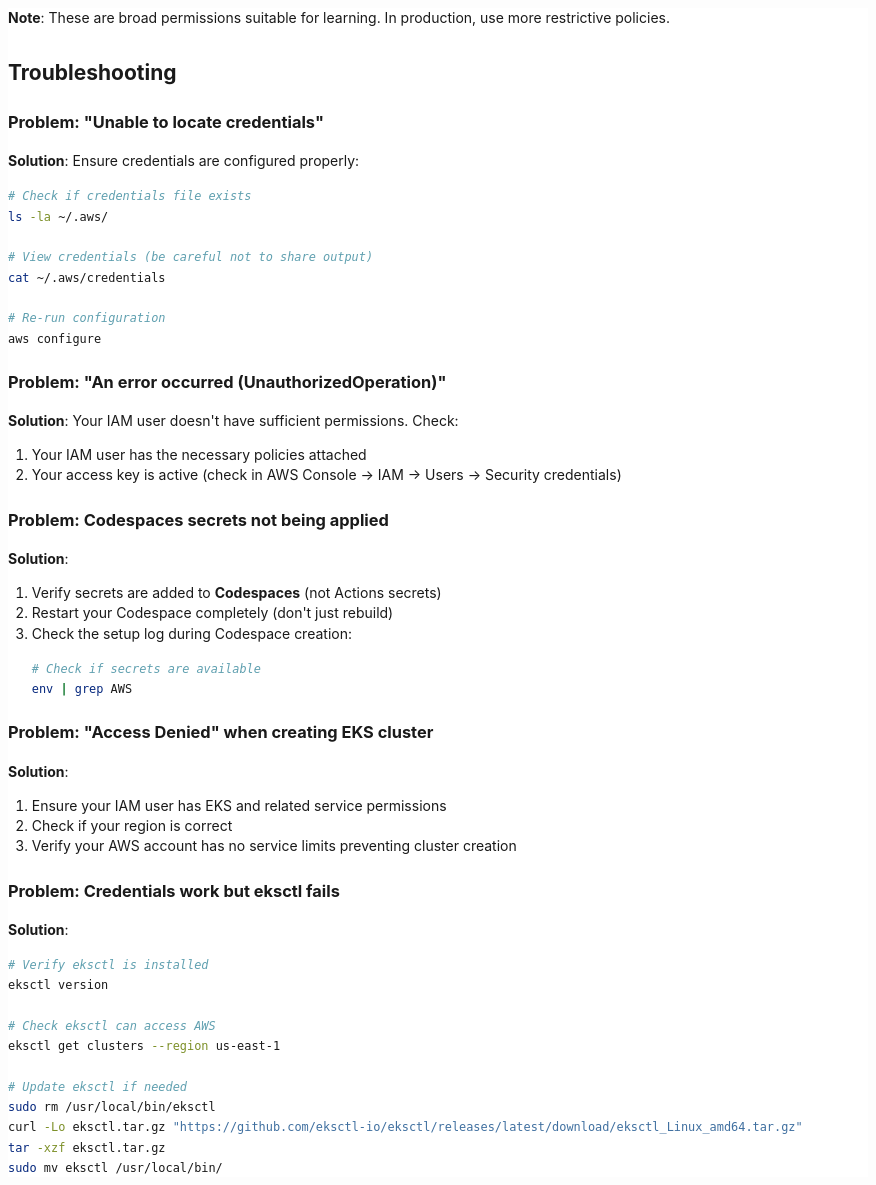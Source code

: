 **Note**: These are broad permissions suitable for learning. In production, use more restrictive policies.

## Troubleshooting

### Problem: "Unable to locate credentials"

**Solution**: Ensure credentials are configured properly:

```bash
# Check if credentials file exists
ls -la ~/.aws/

# View credentials (be careful not to share output)
cat ~/.aws/credentials

# Re-run configuration
aws configure
```

### Problem: "An error occurred (UnauthorizedOperation)"

**Solution**: Your IAM user doesn't have sufficient permissions. Check:

1. Your IAM user has the necessary policies attached
2. Your access key is active (check in AWS Console → IAM → Users → Security credentials)

### Problem: Codespaces secrets not being applied

**Solution**:

1. Verify secrets are added to **Codespaces** (not Actions secrets)
2. Restart your Codespace completely (don't just rebuild)
3. Check the setup log during Codespace creation:
   ```bash
   # Check if secrets are available
   env | grep AWS
   ```

### Problem: "Access Denied" when creating EKS cluster

**Solution**:

1. Ensure your IAM user has EKS and related service permissions
2. Check if your region is correct
3. Verify your AWS account has no service limits preventing cluster creation

### Problem: Credentials work but eksctl fails

**Solution**:

```bash
# Verify eksctl is installed
eksctl version

# Check eksctl can access AWS
eksctl get clusters --region us-east-1

# Update eksctl if needed
sudo rm /usr/local/bin/eksctl
curl -Lo eksctl.tar.gz "https://github.com/eksctl-io/eksctl/releases/latest/download/eksctl_Linux_amd64.tar.gz"
tar -xzf eksctl.tar.gz
sudo mv eksctl /usr/local/bin/
```
